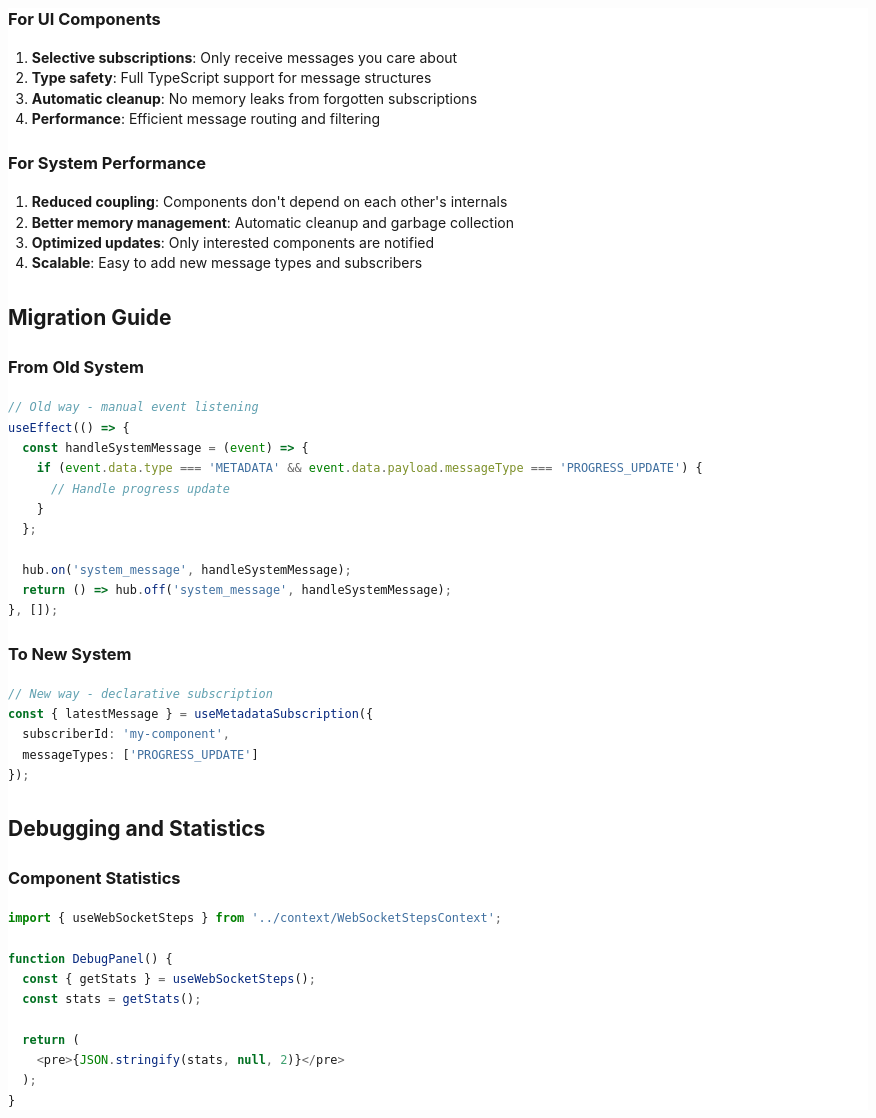 ### For UI Components
1. **Selective subscriptions**: Only receive messages you care about
2. **Type safety**: Full TypeScript support for message structures
3. **Automatic cleanup**: No memory leaks from forgotten subscriptions
4. **Performance**: Efficient message routing and filtering

### For System Performance
1. **Reduced coupling**: Components don't depend on each other's internals
2. **Better memory management**: Automatic cleanup and garbage collection
3. **Optimized updates**: Only interested components are notified
4. **Scalable**: Easy to add new message types and subscribers

## Migration Guide

### From Old System
```typescript
// Old way - manual event listening
useEffect(() => {
  const handleSystemMessage = (event) => {
    if (event.data.type === 'METADATA' && event.data.payload.messageType === 'PROGRESS_UPDATE') {
      // Handle progress update
    }
  };
  
  hub.on('system_message', handleSystemMessage);
  return () => hub.off('system_message', handleSystemMessage);
}, []);
```

### To New System
```typescript
// New way - declarative subscription
const { latestMessage } = useMetadataSubscription({
  subscriberId: 'my-component',
  messageTypes: ['PROGRESS_UPDATE']
});
```

## Debugging and Statistics

### Component Statistics
```typescript
import { useWebSocketSteps } from '../context/WebSocketStepsContext';

function DebugPanel() {
  const { getStats } = useWebSocketSteps();
  const stats = getStats();
  
  return (
    <pre>{JSON.stringify(stats, null, 2)}</pre>
  );
}
```
